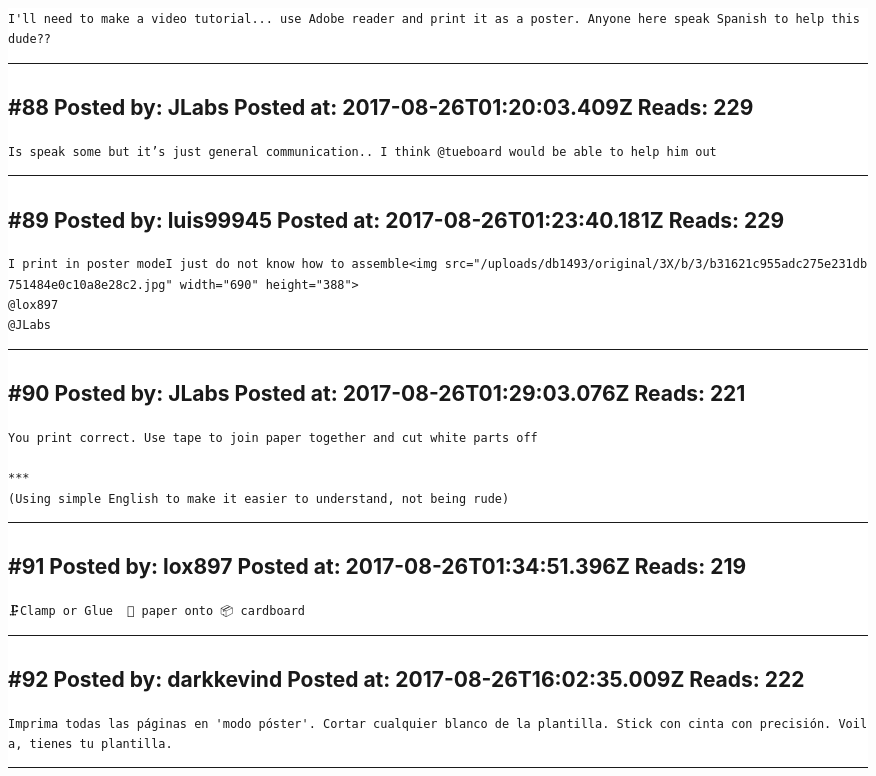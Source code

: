```
I'll need to make a video tutorial... use Adobe reader and print it as a poster. Anyone here speak Spanish to help this dude??
```

---
## \#88 Posted by: JLabs Posted at: 2017-08-26T01:20:03.409Z Reads: 229

```
Is speak some but it’s just general communication.. I think @tueboard would be able to help him out
```

---
## \#89 Posted by: luis99945 Posted at: 2017-08-26T01:23:40.181Z Reads: 229

```
I print in poster modeI just do not know how to assemble<img src="/uploads/db1493/original/3X/b/3/b31621c955adc275e231db751484e0c10a8e28c2.jpg" width="690" height="388">
@lox897 
@JLabs
```

---
## \#90 Posted by: JLabs Posted at: 2017-08-26T01:29:03.076Z Reads: 221

```
You print correct. Use tape to join paper together and cut white parts off

***
(Using simple English to make it easier to understand, not being rude)
```

---
## \#91 Posted by: lox897 Posted at: 2017-08-26T01:34:51.396Z Reads: 219

```
🗜Clamp or Glue  📃 paper onto 📦 cardboard
```

---
## \#92 Posted by: darkkevind Posted at: 2017-08-26T16:02:35.009Z Reads: 222

```
Imprima todas las páginas en 'modo póster'. Cortar cualquier blanco de la plantilla. Stick con cinta con precisión. Voila, tienes tu plantilla.
```

---